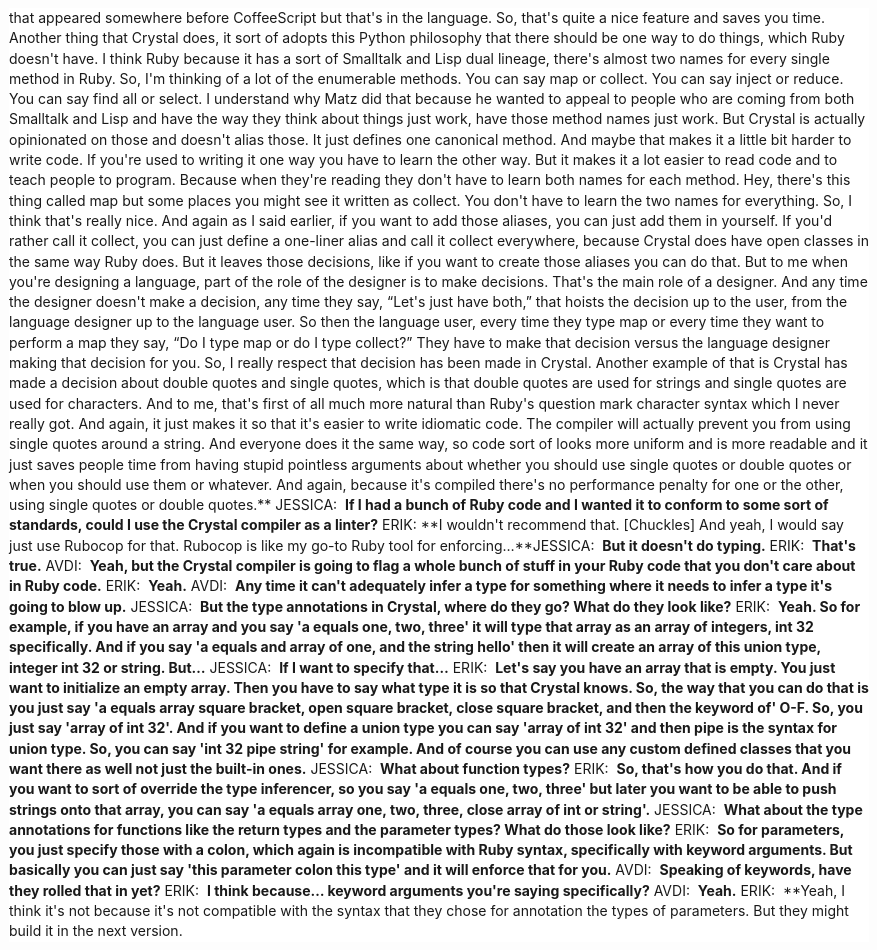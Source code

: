 that appeared somewhere before CoffeeScript but that's in the language. So, that's quite a nice feature and saves you time. Another thing that Crystal does, it sort of adopts this Python philosophy that there should be one way to do things, which Ruby doesn't have. I think Ruby because it has a sort of Smalltalk and Lisp dual lineage, there's almost two names for every single method in Ruby. So, I'm thinking of a lot of the enumerable methods. You can say map or collect. You can say inject or reduce. You can say find all or select. I understand why Matz did that because he wanted to appeal to people who are coming from both Smalltalk and Lisp and have the way they think about things just work, have those method names just work. But Crystal is actually opinionated on those and doesn't alias those. It just defines one canonical method. And maybe that makes it a little bit harder to write code. If you're used to writing it one way you have to learn the other way. But it makes it a lot easier to read code and to teach people to program. Because when they're reading they don't have to learn both names for each method. Hey, there's this thing called map but some places you might see it written as collect. You don't have to learn the two names for everything. So, I think that's really nice. And again as I said earlier, if you want to add those aliases, you can just add them in yourself. If you'd rather call it collect, you can just define a one-liner alias and call it collect everywhere, because Crystal does have open classes in the same way Ruby does. But it leaves those decisions, like if you want to create those aliases you can do that. But to me when you're designing a language, part of the role of the designer is to make decisions. That's the main role of a designer. And any time the designer doesn't make a decision, any time they say, “Let's just have both,” that hoists the decision up to the user, from the language designer up to the language user. So then the language user, every time they type map or every time they want to perform a map they say, “Do I type map or do I type collect?” They have to make that decision versus the language designer making that decision for you. So, I really respect that decision has been made in Crystal. Another example of that is Crystal has made a decision about double quotes and single quotes, which is that double quotes are used for strings and single quotes are used for characters. And to me, that's first of all much more natural than Ruby's question mark character syntax which I never really got. And again, it just makes it so that it's easier to write idiomatic code. The compiler will actually prevent you from using single quotes around a string. And everyone does it the same way, so code sort of looks more uniform and is more readable and it just saves people time from having stupid pointless arguments about whether you should use single quotes or double quotes or when you should use them or whatever. And again, because it's compiled there's no performance penalty for one or the other, using single quotes or double quotes.** JESSICA:&nbsp; **If I had a bunch of Ruby code and I wanted it to conform to some sort of standards, could I use the Crystal compiler as a linter?** ERIK:&nbsp;**I wouldn't recommend that. [Chuckles] And yeah, I would say just use Rubocop for that. Rubocop is like my go-to Ruby tool for enforcing…**JESSICA:&nbsp; **But it doesn't do typing.** ERIK:&nbsp; **That's true.** AVDI:&nbsp; **Yeah, but the Crystal compiler is going to flag a whole bunch of stuff in your Ruby code that you don't care about in Ruby code.** ERIK:&nbsp; **Yeah.** AVDI:&nbsp; **Any time it can't adequately infer a type for something where it needs to infer a type it's going to blow up.** JESSICA:&nbsp; **But the type annotations in Crystal, where do they go? What do they look like?** ERIK:&nbsp; **Yeah. So for example, if you have an array and you say 'a equals one, two, three' it will type that array as an array of integers, int 32 specifically. And if you say 'a equals and array of one, and the string hello' then it will create an array of this union type, integer int 32 or string. But…** JESSICA:&nbsp; **If I want to specify that…** ERIK:&nbsp; **Let's say you have an array that is empty. You just want to initialize an empty array. Then you have to say what type it is so that Crystal knows. So, the way that you can do that is you just say 'a equals array square bracket, open square bracket, close square bracket, and then the keyword of' O-F. So, you just say 'array of int 32'. And if you want to define a union type you can say 'array of int 32' and then pipe is the syntax for union type. So, you can say 'int 32 pipe string' for example. And of course you can use any custom defined classes that you want there as well not just the built-in ones.** JESSICA:&nbsp; **What about function types?** ERIK:&nbsp; **So, that's how you do that. And if you want to sort of override the type inferencer, so you say 'a equals one, two, three' but later you want to be able to push strings onto that array, you can say 'a equals array one, two, three, close array of int or string'.** JESSICA:&nbsp; **What about the type annotations for functions like the return types and the parameter types? What do those look like?** ERIK:&nbsp; **So for parameters, you just specify those with a colon, which again is incompatible with Ruby syntax, specifically with keyword arguments. But basically you can just say 'this parameter colon this type' and it will enforce that for you.** AVDI:&nbsp; **Speaking of keywords, have they rolled that in yet?** ERIK:&nbsp; **I think because… keyword arguments you're saying specifically?** AVDI:&nbsp; **Yeah.** ERIK:&nbsp; **Yeah, I think it's not because it's not compatible with the syntax that they chose for annotation the types of parameters. But they might build it in the next version.